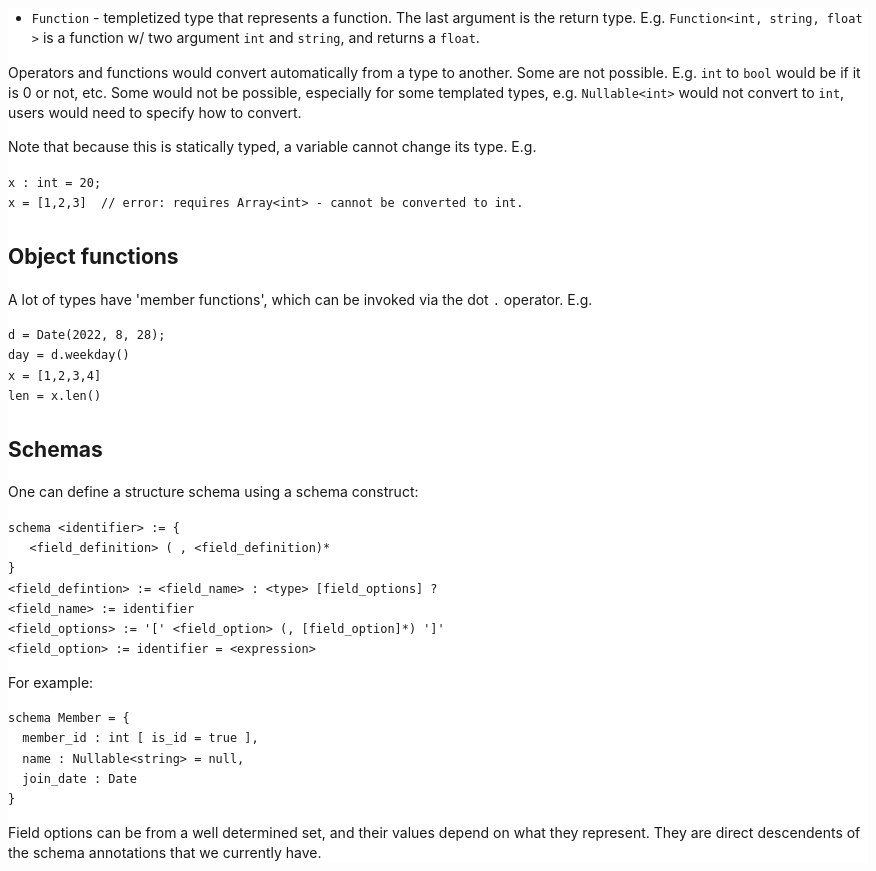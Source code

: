   * `Function` - templetized type that represents a function. The
  last argument is the return type. E.g. `Function<int, string, float>` is
  a function w/ two argument `int` and `string`, and returns a `float`.

Operators and functions would convert automatically from a type to another.
Some are not possible. E.g. `int` to `bool` would be if it is 0 or not, etc.
Some would not be possible, especially for some templated types,  e.g.
`Nullable<int>` would not convert to `int`, users would need to specify
how to convert.

Note that because this is statically typed, a variable cannot change its type.
E.g.

```
x : int = 20;
x = [1,2,3]  // error: requires Array<int> - cannot be converted to int.
```

## Object functions

A lot of types have 'member functions', which can be invoked via the
dot `.` operator. E.g.

```
d = Date(2022, 8, 28);
day = d.weekday()
x = [1,2,3,4]
len = x.len()
```

## Schemas

One can define a structure schema using a schema construct:

```
schema <identifier> := {
   <field_definition> ( , <field_definition)*
}
<field_defintion> := <field_name> : <type> [field_options] ?
<field_name> := identifier
<field_options> := '[' <field_option> (, [field_option]*) ']'
<field_option> := identifier = <expression>
```

For example:
```
schema Member = {
  member_id : int [ is_id = true ],
  name : Nullable<string> = null,
  join_date : Date
}
```

Field options can be from a well determined set, and their values
depend on what they represent. They are direct descendents of the schema
annotations that we currently have.
